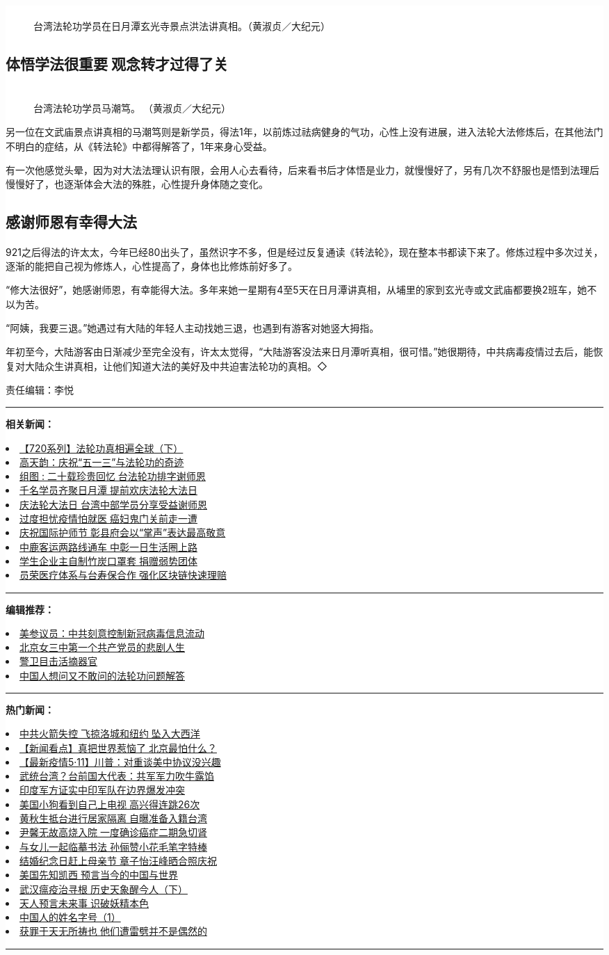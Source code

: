 <figure id="attachment_12104024" style="width: 450px" class="wp-caption aligncenter"><ahref="https://i.epochtimes.com/assets/uploads/2020/05/ca30ec3dcab774a1df7e397c9a034b94.jpg"><img class="size-medium wp-image-12104024" src="https://i.epochtimes.com/assets/uploads/2020/05/ca30ec3dcab774a1df7e397c9a034b94-450x300.jpg" alt="" width="450" b="300" /></a><figcaption class="wp-caption-text">台湾法轮功学员在日月潭玄光寺景点洪法讲真相。（黄淑贞／大纪元）</figcaption></figure>
<h2>体悟学法很重要 观念转才过得了关</h2>
<figure id="attachment_12104036" style="width: 450px" class="wp-caption aligncenter"><ahref="https://i.epochtimes.com/assets/uploads/2020/05/3c059d8bdfc4ad968cb888476a579018.jpg"><img class="size-medium wp-image-12104036" src="https://i.epochtimes.com/assets/uploads/2020/05/3c059d8bdfc4ad968cb888476a579018-450x300.jpg" alt="" width="450" b="300" /></a><figcaption class="wp-caption-text">台湾法轮功学员马潮笃。 （黄淑贞／大纪元）</figcaption></figure>
<p>另一位在文武庙景点讲真相的马潮笃则是新学员，得法1年，以前炼过祛病健身的气功，心性上没有进展，进入法轮大法修炼后，在其他法门不明白的症结，从《转法轮》中都得解答了，1年来身心受益。</p>
<p>有一次他感觉头晕，因为对大法法理认识有限，会用人心去看待，后来看书后才体悟是业力，就慢慢好了，另有几次不舒服也是悟到法理后慢慢好了，也逐渐体会大法的殊胜，心性提升身体随之变化。</p>
<h2>感谢师恩有幸得大法</h2>
<p>921之后得法的许太太，今年已经80出头了，虽然识字不多，但是经过反复通读《转法轮》，现在整本书都读下来了。修炼过程中多次过关，逐渐的能把自己视为修炼人，心性提高了，身体也比修炼前好多了。</p>
<p>“修大法很好”，她感谢师恩，有幸能得大法。多年来她一星期有4至5天在日月潭讲真相，从埔里的家到玄光寺或文武庙都要换2班车，她不以为苦。</p>
<p>“阿姨，我要三退。”她遇过有大陆的年轻人主动找她三退，也遇到有游客对她竖大拇指。</p>
<p>年初至今，大陆游客由日渐减少至完全没有，许太太觉得，“大陆游客没法来日月潭听真相，很可惜。”她很期待，中共病毒疫情过去后，能恢复对大陆众生讲真相，让他们知道大法的美好及中共迫害法轮功的真相。◇</p>
<p>责任编辑：李悦</p>

<hr>


<strong>相关新闻：</strong>
<li><a href="/gb/16/7/14/n8099846.md#1">【720系列】法轮功真相遍全球（下）</a></li>
<li><a href="/gb/17/5/8/n9118305.md#1">高天韵：庆祝“五一三”与法轮功的奇迹</a></li>
<li><a href="/gb/17/11/21/n9874080.md#1">组图 : 二十载珍贵回忆 台法轮功排字谢师恩</a></li>
<li><a href="/gb/18/5/6/n10366687.md#1">千名学员齐聚日月潭 提前欢庆法轮大法日</a></li>
<li><a href="/gb/20/5/9/n12095234.md#1">庆法轮大法日 台湾中部学员分享受益谢师恩</a></li>
<li><a href="/gb/20/5/12/n12101400.md#1">过度担忧疫情怕就医  癌妇鬼门关前走一遭</a></li>
<li><a href="/gb/20/5/12/n12101405.md#1">庆祝国际护师节 彰县府会以“掌声”表达最高敬意</a></li>
<li><a href="/gb/20/5/12/n12101409.md#1">中鹿客运两路线通车 中彰一日生活圈上路</a></li>
<li><a href="/gb/20/5/12/n12101395.md#1">学生企业主自制竹炭口罩套 捐赠弱势团体</a></li>
<li><a href="/gb/20/5/11/n12098576.md#1">员荣医疗体系与台寿保合作  强化区块链快速理赔</a></li>
<hr>


<strong>编辑推荐：</strong>
<li><a href="/gb/20/2/22/n11887949.md#1">美参议员：中共刻意控制新冠病毒信息流动</a></li>
<li><a href="/gb/17/10/25/n9768373.md#1" target="_blank">北京女三中第一个共产党员的悲剧人生</a></li><li><a href="/gb/16/3/16/n4663449.md?dfh#1" target="_blank">警卫目击活摘器官</a></li><li><a href="/gb/9/1/10/n2392045.md#1" target="_blank">中国人想问又不敢问的法轮功问题解答</a></li>
<hr>

<strong>热门新闻：</strong>
<li><a href="/gb/20/5/11/n12099864.md#1">中共火箭失控 飞掠洛城和纽约 坠入大西洋</a></li>
<li><a href="/gb/20/5/11/n12099999.md#1">【新闻看点】真把世界惹恼了 北京最怕什么？</a></li>
<li><a href="/gb/20/5/10/n12096347.md#1">【最新疫情5·11】川普：对重谈美中协议没兴趣</a></li>
<li><a href="/gb/20/5/11/n12099257.md#1">武统台湾？台前国大代表：共军军力吹牛露馅</a></li>
<li><a href="/gb/20/5/11/n12099795.md#1">印度军方证实中印军队在边界爆发冲突</a></li>
<li><a href="/gb/20/5/10/n12096663.md#1">美国小狗看到自己上电视 高兴得连跳26次</a></li>
<li><a href="/gb/20/5/12/n12100709.md#1">黄秋生抵台进行居家隔离 自曝准备入籍台湾</a></li>
<li><a href="/gb/20/5/11/n12098060.md#1">尹馨无故高烧入院 一度确诊癌症二期急切肾</a></li>
<li><a href="/gb/20/5/11/n12099898.md#1">与女儿一起临摹书法 孙俪赞小花毛笔字特棒</a></li>
<li><a href="/gb/20/5/10/n12097513.md#1">结婚纪念日赶上母亲节 章子怡汪峰晒合照庆祝</a></li>
<li><a href="/gb/20/5/8/n12092756.md#1">美国先知凯西  预言当今的中国与世界</a></li>
<li><a href="/gb/20/5/9/n12095021.md#1">武汉瘟疫治寻根 历史天象醒今人（下）</a></li>
<li><a href="/gb/20/4/6/n12007049.md#1">天人预言未来事  识破妖精本色</a></li>
<li><a href="/gb/20/5/6/n12088824.md#1">中国人的姓名字号（1）</a></li>
<li><a href="/gb/20/5/7/n12091012.md#1">获罪于天无所祷也 他们遭雷劈并不是偶然的</a></li>
<hr>
